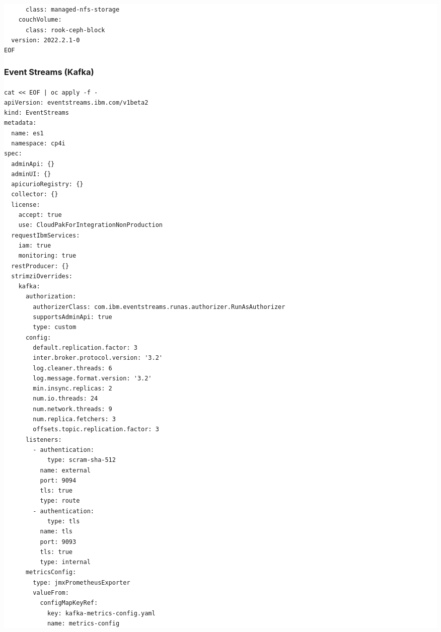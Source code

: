 ```
      class: managed-nfs-storage
    couchVolume:
      class: rook-ceph-block
  version: 2022.2.1-0
EOF
```

### Event Streams (Kafka)

```
cat << EOF | oc apply -f -
apiVersion: eventstreams.ibm.com/v1beta2
kind: EventStreams
metadata:
  name: es1
  namespace: cp4i
spec:
  adminApi: {}
  adminUI: {}
  apicurioRegistry: {}
  collector: {}
  license:
    accept: true
    use: CloudPakForIntegrationNonProduction
  requestIbmServices:
    iam: true
    monitoring: true
  restProducer: {}
  strimziOverrides:
    kafka:
      authorization:
        authorizerClass: com.ibm.eventstreams.runas.authorizer.RunAsAuthorizer
        supportsAdminApi: true
        type: custom
      config:
        default.replication.factor: 3
        inter.broker.protocol.version: '3.2'
        log.cleaner.threads: 6
        log.message.format.version: '3.2'
        min.insync.replicas: 2
        num.io.threads: 24
        num.network.threads: 9
        num.replica.fetchers: 3
        offsets.topic.replication.factor: 3
      listeners:
        - authentication:
            type: scram-sha-512
          name: external
          port: 9094
          tls: true
          type: route
        - authentication:
            type: tls
          name: tls
          port: 9093
          tls: true
          type: internal
      metricsConfig:
        type: jmxPrometheusExporter
        valueFrom:
          configMapKeyRef:
            key: kafka-metrics-config.yaml
            name: metrics-config
```